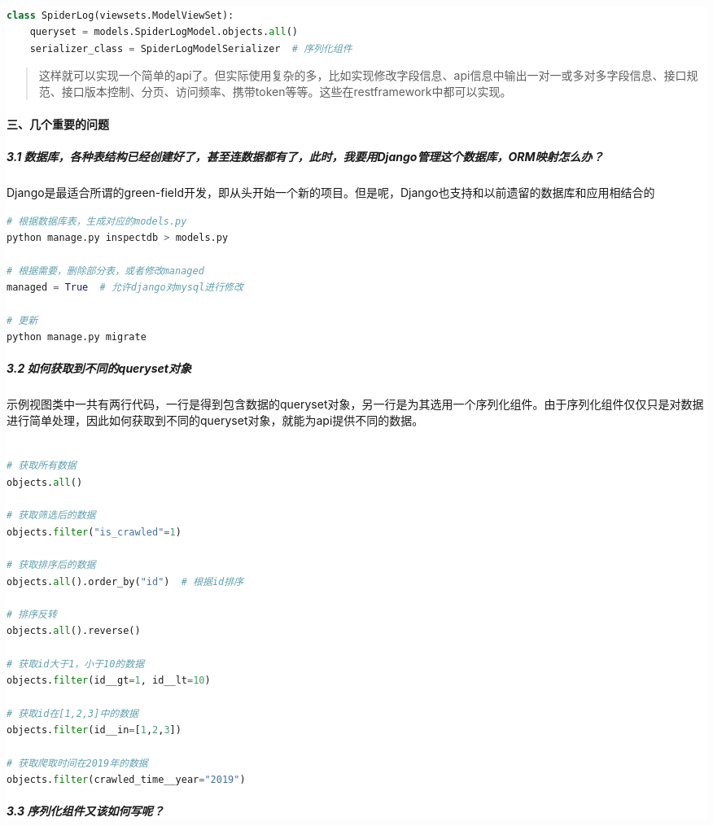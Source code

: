 ```python
class SpiderLog(viewsets.ModelViewSet):
    queryset = models.SpiderLogModel.objects.all()
    serializer_class = SpiderLogModelSerializer  # 序列化组件
```
> 这样就可以实现一个简单的api了。但实际使用复杂的多，比如实现修改字段信息、api信息中输出一对一或多对多字段信息、接口规范、接口版本控制、分页、访问频率、携带token等等。这些在restframework中都可以实现。  

#### 三、几个重要的问题

##### 3.1 数据库，各种表结构已经创建好了，甚至连数据都有了，此时，我要用Django管理这个数据库，ORM映射怎么办？
Django是最适合所谓的green-field开发，即从头开始一个新的项目。但是呢，Django也支持和以前遗留的数据库和应用相结合的
```python
# 根据数据库表，生成对应的models.py
python manage.py inspectdb > models.py

# 根据需要，删除部分表，或者修改managed
managed = True  # 允许django对mysql进行修改

# 更新
python manage.py migrate
```

##### 3.2 如何获取到不同的queryset对象
示例视图类中一共有两行代码，一行是得到包含数据的queryset对象，另一行是为其选用一个序列化组件。由于序列化组件仅仅只是对数据进行简单处理，因此如何获取到不同的queryset对象，就能为api提供不同的数据。
```python

# 获取所有数据
objects.all()

# 获取筛选后的数据
objects.filter("is_crawled"=1)

# 获取排序后的数据
objects.all().order_by("id")  # 根据id排序

# 排序反转
objects.all().reverse()

# 获取id大于1，小于10的数据
objects.filter(id__gt=1, id__lt=10)

# 获取id在[1,2,3]中的数据
objects.filter(id__in=[1,2,3])

# 获取爬取时间在2019年的数据
objects.filter(crawled_time__year="2019")
```

##### 3.3 序列化组件又该如何写呢？
